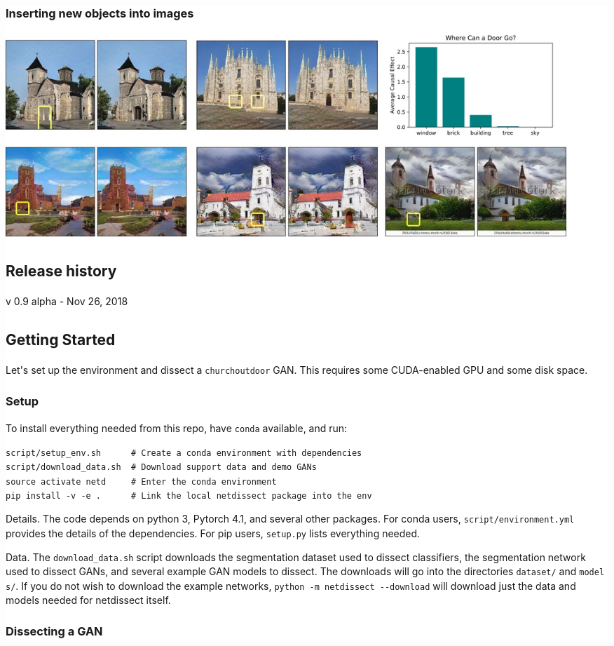 ### Inserting new objects into images
<img src="doc/insert.jpg" width="800px"/>


## Release history
v 0.9 alpha  - Nov 26,  2018 <br>


## Getting Started
Let's set up the environment and dissect a `churchoutdoor` GAN. This requires some CUDA-enabled GPU and some disk space.

### Setup

To install everything needed from this repo, have `conda` available,
and run:

```
script/setup_env.sh      # Create a conda environment with dependencies
script/download_data.sh  # Download support data and demo GANs
source activate netd     # Enter the conda environment
pip install -v -e .      # Link the local netdissect package into the env
```

Details.  The code depends on python 3, Pytorch 4.1, and several other
packages.  For conda users, `script/environment.yml` provides the details
of the dependencies.  For pip users, `setup.py` lists everything needed.

Data.  The `download_data.sh` script downloads the segmentation dataset
used to dissect classifiers, the segmentation network used to dissect GANs,
and several example GAN models to dissect.  The downloads will go into
the directories `dataset/` and `models/`.  If you do not wish to download
the example networks, `python -m netdissect --download` will download
just the data and models needed for netdissect itself.


### Dissecting a GAN
